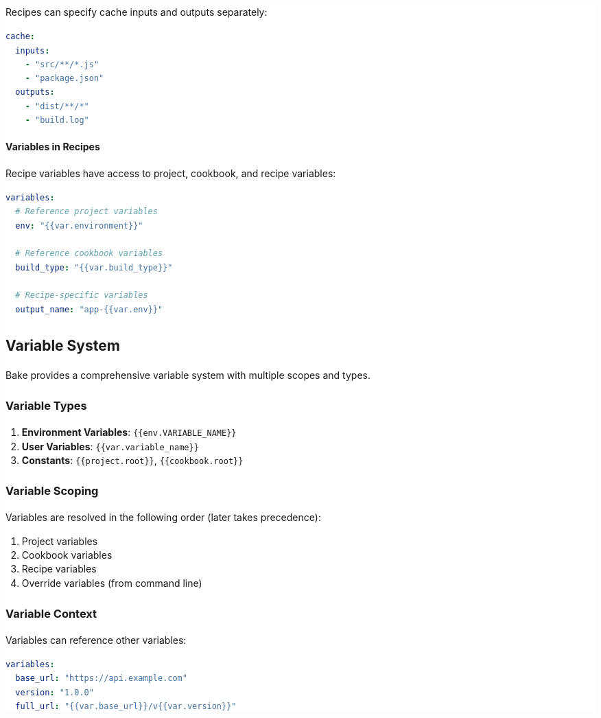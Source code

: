Recipes can specify cache inputs and outputs separately:

```yaml
cache:
  inputs:
    - "src/**/*.js"
    - "package.json"
  outputs:
    - "dist/**/*"
    - "build.log"
```

#### Variables in Recipes

Recipe variables have access to project, cookbook, and recipe variables:

```yaml
variables:
  # Reference project variables
  env: "{{var.environment}}"
  
  # Reference cookbook variables
  build_type: "{{var.build_type}}"
  
  # Recipe-specific variables
  output_name: "app-{{var.env}}"
```

## Variable System

Bake provides a comprehensive variable system with multiple scopes and types.

### Variable Types

1. **Environment Variables**: `{{env.VARIABLE_NAME}}`
2. **User Variables**: `{{var.variable_name}}`
3. **Constants**: `{{project.root}}`, `{{cookbook.root}}`

### Variable Scoping

Variables are resolved in the following order (later takes precedence):

1. Project variables
2. Cookbook variables
3. Recipe variables
4. Override variables (from command line)

### Variable Context

Variables can reference other variables:

```yaml
variables:
  base_url: "https://api.example.com"
  version: "1.0.0"
  full_url: "{{var.base_url}}/v{{var.version}}"
```
